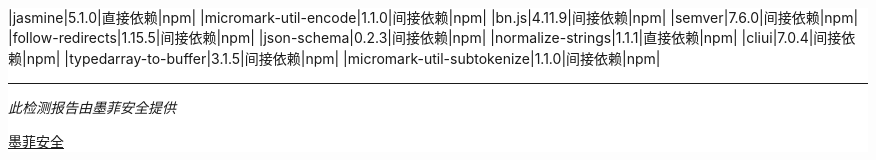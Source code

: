 |jasmine|5.1.0|直接依赖|npm|
|micromark-util-encode|1.1.0|间接依赖|npm|
|bn.js|4.11.9|间接依赖|npm|
|semver|7.6.0|间接依赖|npm|
|follow-redirects|1.15.5|间接依赖|npm|
|json-schema|0.2.3|间接依赖|npm|
|normalize-strings|1.1.1|直接依赖|npm|
|cliui|7.0.4|间接依赖|npm|
|typedarray-to-buffer|3.1.5|间接依赖|npm|
|micromark-util-subtokenize|1.1.0|间接依赖|npm|


------

*此检测报告由墨菲安全提供*

[墨菲安全](www.murphysec.com)